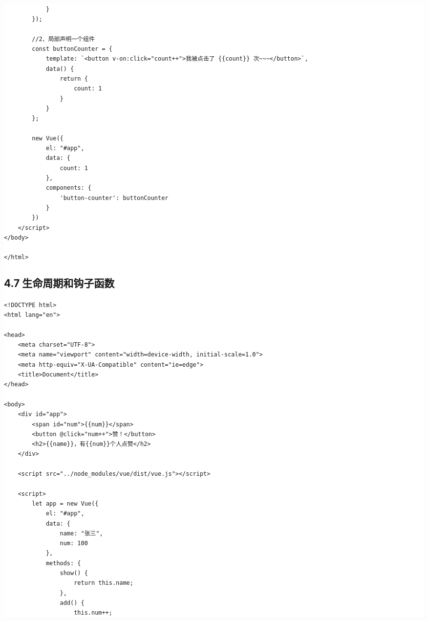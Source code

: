 ```vue
            }
        });

        //2、局部声明一个组件
        const buttonCounter = {
            template: `<button v-on:click="count++">我被点击了 {{count}} 次~~~</button>`,
            data() {
                return {
                    count: 1
                }
            }
        };

        new Vue({
            el: "#app",
            data: {
                count: 1
            },
            components: {
                'button-counter': buttonCounter
            }
        })
    </script>
</body>

</html>
```

## 4.7 生命周期和钩子函数

```vue
<!DOCTYPE html>
<html lang="en">

<head>
    <meta charset="UTF-8">
    <meta name="viewport" content="width=device-width, initial-scale=1.0">
    <meta http-equiv="X-UA-Compatible" content="ie=edge">
    <title>Document</title>
</head>

<body>
    <div id="app">
        <span id="num">{{num}}</span>
        <button @click="num++">赞！</button>
        <h2>{{name}}，有{{num}}个人点赞</h2>
    </div>

    <script src="../node_modules/vue/dist/vue.js"></script>
    
    <script>
        let app = new Vue({
            el: "#app",
            data: {
                name: "张三",
                num: 100
            },
            methods: {
                show() {
                    return this.name;
                },
                add() {
                    this.num++;
```